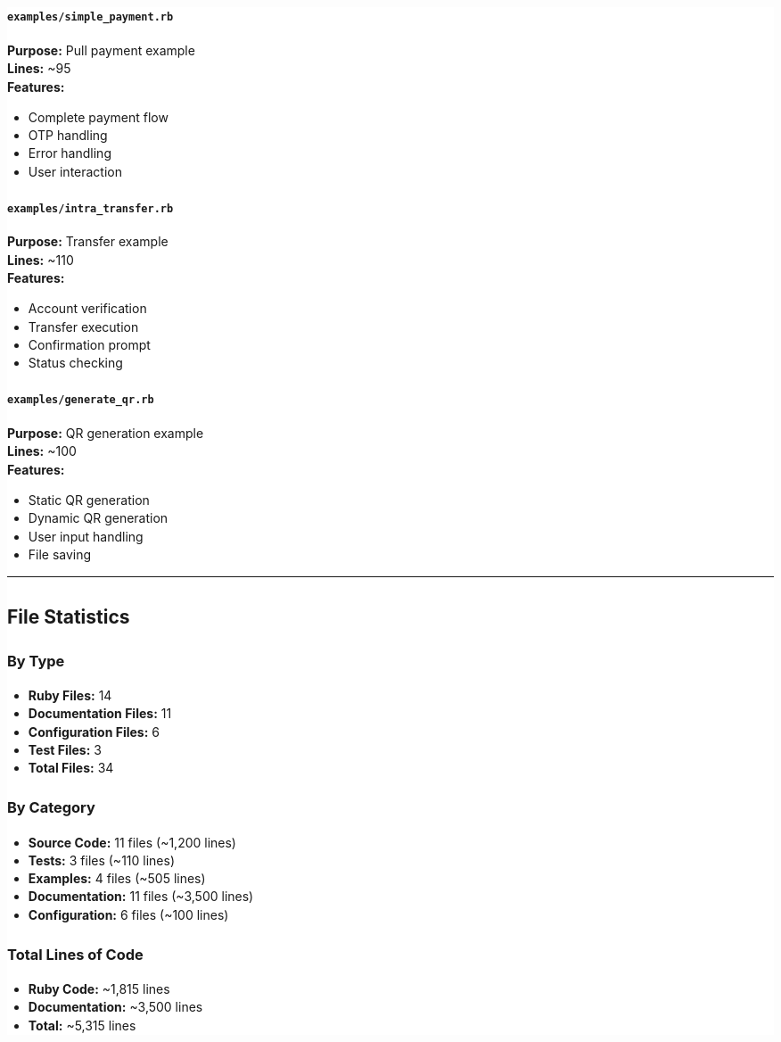 #### `examples/simple_payment.rb`
**Purpose:** Pull payment example  
**Lines:** ~95  
**Features:**
- Complete payment flow
- OTP handling
- Error handling
- User interaction

#### `examples/intra_transfer.rb`
**Purpose:** Transfer example  
**Lines:** ~110  
**Features:**
- Account verification
- Transfer execution
- Confirmation prompt
- Status checking

#### `examples/generate_qr.rb`
**Purpose:** QR generation example  
**Lines:** ~100  
**Features:**
- Static QR generation
- Dynamic QR generation
- User input handling
- File saving

---

## File Statistics

### By Type
- **Ruby Files:** 14
- **Documentation Files:** 11
- **Configuration Files:** 6
- **Test Files:** 3
- **Total Files:** 34

### By Category
- **Source Code:** 11 files (~1,200 lines)
- **Tests:** 3 files (~110 lines)
- **Examples:** 4 files (~505 lines)
- **Documentation:** 11 files (~3,500 lines)
- **Configuration:** 6 files (~100 lines)

### Total Lines of Code
- **Ruby Code:** ~1,815 lines
- **Documentation:** ~3,500 lines
- **Total:** ~5,315 lines

